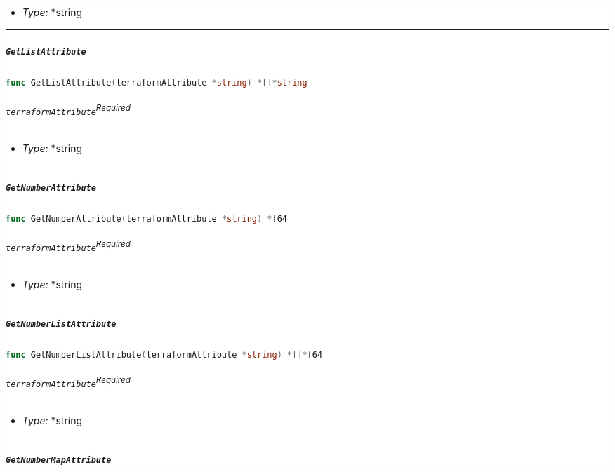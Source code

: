- *Type:* *string

---

##### `GetListAttribute` <a name="GetListAttribute" id="@cdktf/provider-consul.dataConsulAclRole.DataConsulAclRoleServiceIdentitiesOutputReference.getListAttribute"></a>

```go
func GetListAttribute(terraformAttribute *string) *[]*string
```

###### `terraformAttribute`<sup>Required</sup> <a name="terraformAttribute" id="@cdktf/provider-consul.dataConsulAclRole.DataConsulAclRoleServiceIdentitiesOutputReference.getListAttribute.parameter.terraformAttribute"></a>

- *Type:* *string

---

##### `GetNumberAttribute` <a name="GetNumberAttribute" id="@cdktf/provider-consul.dataConsulAclRole.DataConsulAclRoleServiceIdentitiesOutputReference.getNumberAttribute"></a>

```go
func GetNumberAttribute(terraformAttribute *string) *f64
```

###### `terraformAttribute`<sup>Required</sup> <a name="terraformAttribute" id="@cdktf/provider-consul.dataConsulAclRole.DataConsulAclRoleServiceIdentitiesOutputReference.getNumberAttribute.parameter.terraformAttribute"></a>

- *Type:* *string

---

##### `GetNumberListAttribute` <a name="GetNumberListAttribute" id="@cdktf/provider-consul.dataConsulAclRole.DataConsulAclRoleServiceIdentitiesOutputReference.getNumberListAttribute"></a>

```go
func GetNumberListAttribute(terraformAttribute *string) *[]*f64
```

###### `terraformAttribute`<sup>Required</sup> <a name="terraformAttribute" id="@cdktf/provider-consul.dataConsulAclRole.DataConsulAclRoleServiceIdentitiesOutputReference.getNumberListAttribute.parameter.terraformAttribute"></a>

- *Type:* *string

---

##### `GetNumberMapAttribute` <a name="GetNumberMapAttribute" id="@cdktf/provider-consul.dataConsulAclRole.DataConsulAclRoleServiceIdentitiesOutputReference.getNumberMapAttribute"></a>
